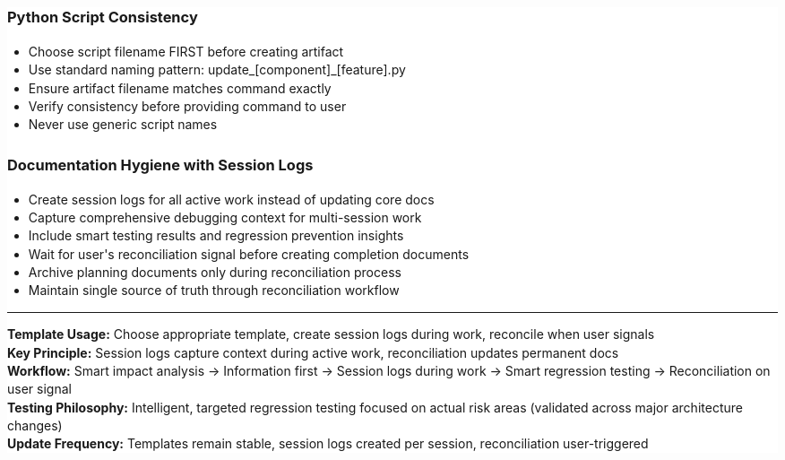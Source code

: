 ### Python Script Consistency
- Choose script filename FIRST before creating artifact
- Use standard naming pattern: update_[component]_[feature].py
- Ensure artifact filename matches command exactly
- Verify consistency before providing command to user
- Never use generic script names

### Documentation Hygiene with Session Logs
- Create session logs for all active work instead of updating core docs
- Capture comprehensive debugging context for multi-session work
- Include smart testing results and regression prevention insights
- Wait for user's reconciliation signal before creating completion documents
- Archive planning documents only during reconciliation process
- Maintain single source of truth through reconciliation workflow

---

**Template Usage:** Choose appropriate template, create session logs during work, reconcile when user signals  
**Key Principle:** Session logs capture context during active work, reconciliation updates permanent docs  
**Workflow:** Smart impact analysis → Information first → Session logs during work → Smart regression testing → Reconciliation on user signal  
**Testing Philosophy:** Intelligent, targeted regression testing focused on actual risk areas (validated across major architecture changes)  
**Update Frequency:** Templates remain stable, session logs created per session, reconciliation user-triggered